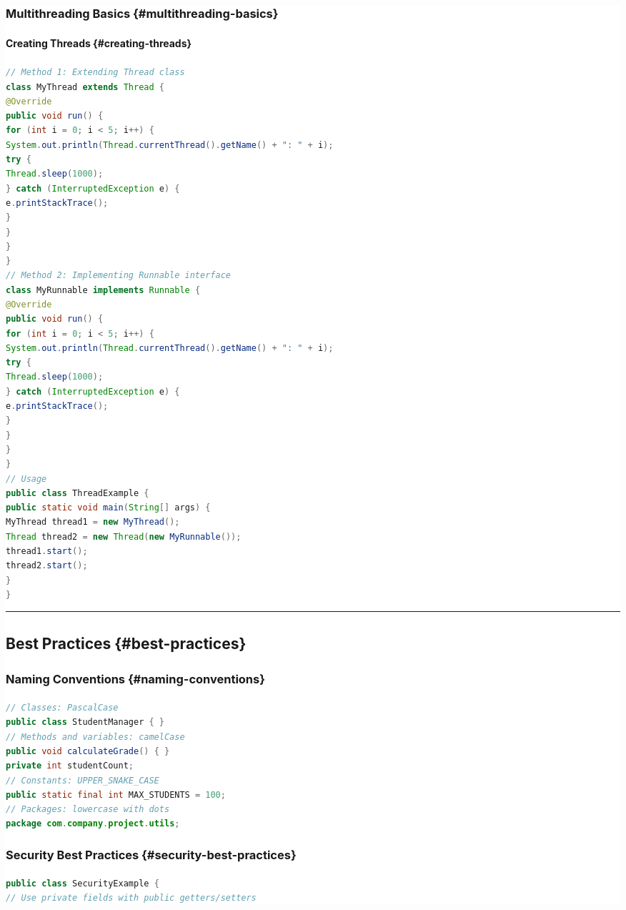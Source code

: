 ```java
```
### Multithreading Basics {#multithreading-basics}
#### Creating Threads {#creating-threads}
```java
// Method 1: Extending Thread class
class MyThread extends Thread {
@Override
public void run() {
for (int i = 0; i < 5; i++) {
System.out.println(Thread.currentThread().getName() + ": " + i);
try {
Thread.sleep(1000);
} catch (InterruptedException e) {
e.printStackTrace();
}
}
}
}
// Method 2: Implementing Runnable interface
class MyRunnable implements Runnable {
@Override
public void run() {
for (int i = 0; i < 5; i++) {
System.out.println(Thread.currentThread().getName() + ": " + i);
try {
Thread.sleep(1000);
} catch (InterruptedException e) {
e.printStackTrace();
}
}
}
}
// Usage
public class ThreadExample {
public static void main(String[] args) {
MyThread thread1 = new MyThread();
Thread thread2 = new Thread(new MyRunnable());
thread1.start();
thread2.start();
}
}
```
---
## Best Practices {#best-practices}
### Naming Conventions {#naming-conventions}
```java
// Classes: PascalCase
public class StudentManager { }
// Methods and variables: camelCase
public void calculateGrade() { }
private int studentCount;
// Constants: UPPER_SNAKE_CASE
public static final int MAX_STUDENTS = 100;
// Packages: lowercase with dots
package com.company.project.utils;
```
### Security Best Practices {#security-best-practices}
```java
public class SecurityExample {
// Use private fields with public getters/setters
```